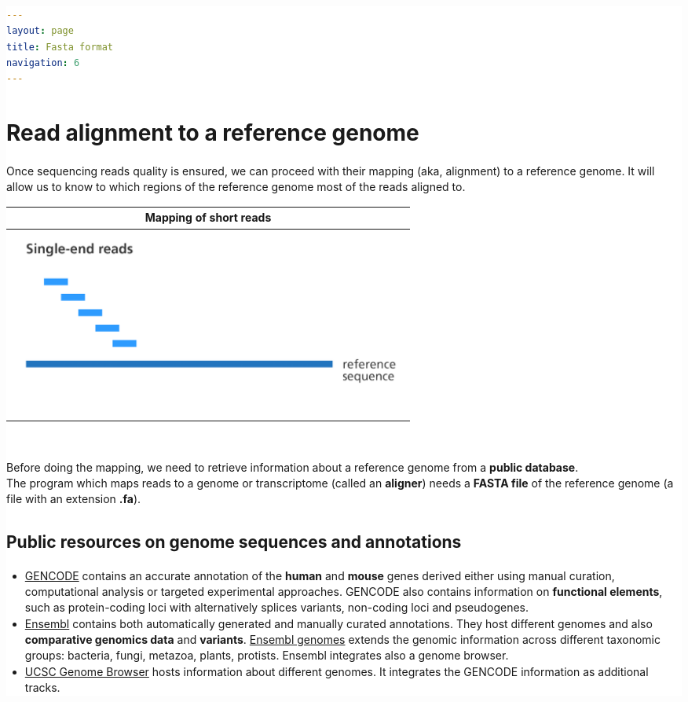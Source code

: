 ```yaml
---
layout: page
title: Fasta format
navigation: 6
---
```


# Read alignment to a reference genome

Once sequencing reads quality is ensured, we can proceed with their mapping (aka, alignment) to a reference genome. It will allow us to know to which regions of the reference genome most of the reads aligned to.

|Mapping of short reads|
| :---:  |
|<img src="images/alignment.png" width="500" align="middle" />|


<br>

Before doing the mapping, we need to retrieve information about a reference genome from a **public database**. <br>
The program which maps reads to a genome or transcriptome (called an **aligner**) needs a **FASTA file** of the reference genome (a file with an extension **.fa**).
<br>

## Public resources on genome sequences and annotations

* [GENCODE](https://www.gencodegenes.org/) contains an accurate annotation of the **human** and **mouse** genes derived either using manual curation, computational analysis or targeted experimental approaches. GENCODE also contains information on **functional elements**, such as protein-coding loci with alternatively splices variants, non-coding loci and pseudogenes.
* [Ensembl](https://www.ensembl.org/index.html) contains both automatically generated and manually curated annotations. They host different genomes and also **comparative genomics data** and **variants**. [Ensembl genomes](http://ensemblgenomes.org/) extends the genomic information across different taxonomic groups: bacteria, fungi, metazoa, plants, protists. Ensembl integrates also a genome browser.
* [UCSC Genome Browser](https://genome.ucsc.edu/) hosts information about different genomes. It integrates the GENCODE information as additional tracks.
